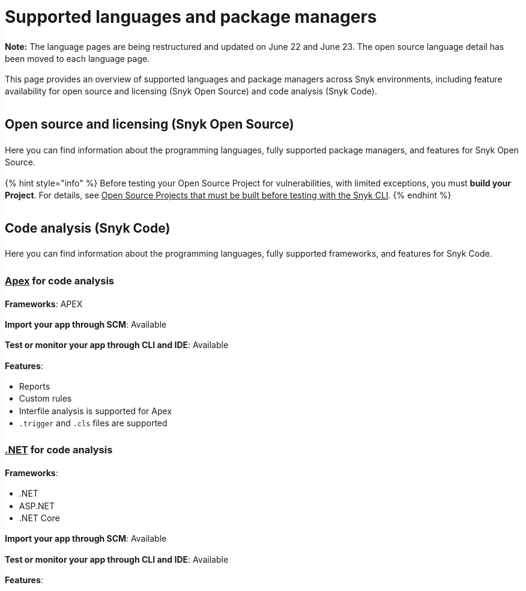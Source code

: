 # Supported languages and package managers

**Note:** The language pages are being restructured and updated on June 22 and June 23. The open source language detail has been moved to each language page.

This page provides an overview of supported languages and package managers across Snyk environments, including feature availability for open source and licensing (Snyk Open Source) and code analysis (Snyk Code).

## Open source and licensing (Snyk Open Source)

Here you can find information about the programming languages, fully supported package managers, and features for Snyk Open Source.

{% hint style="info" %}
Before testing your Open Source Project for vulnerabilities, with limited exceptions, you must **build your Project**. For details, see [Open Source Projects that must be built before testing with the Snyk CLI](../snyk-cli/scan-and-maintain-projects-using-the-cli/snyk-cli-for-open-source/open-source-projects-that-must-be-built-before-testing-with-the-snyk-cli.md).
{% endhint %}

## Code analysis (Snyk Code)

Here you can find information about the programming languages, fully supported frameworks, and features for Snyk Code.

### [Apex](apex.md) for code analysis

**Frameworks**: APEX&#x20;

**Import your app through SCM**: Available

**Test or monitor your app through CLI and IDE**: Available

**Features**:&#x20;

* Reports
* Custom rules
* Interfile analysis is supported for Apex
* `.trigger` and `.cls` files are supported

### [.NET](.net/) for code analysis

**Frameworks**:&#x20;

* .NET
* ASP.NET
* .NET Core

**Import your app through SCM**: Available

**Test or monitor your app through CLI and IDE**: Available

**Features**:&#x20;
